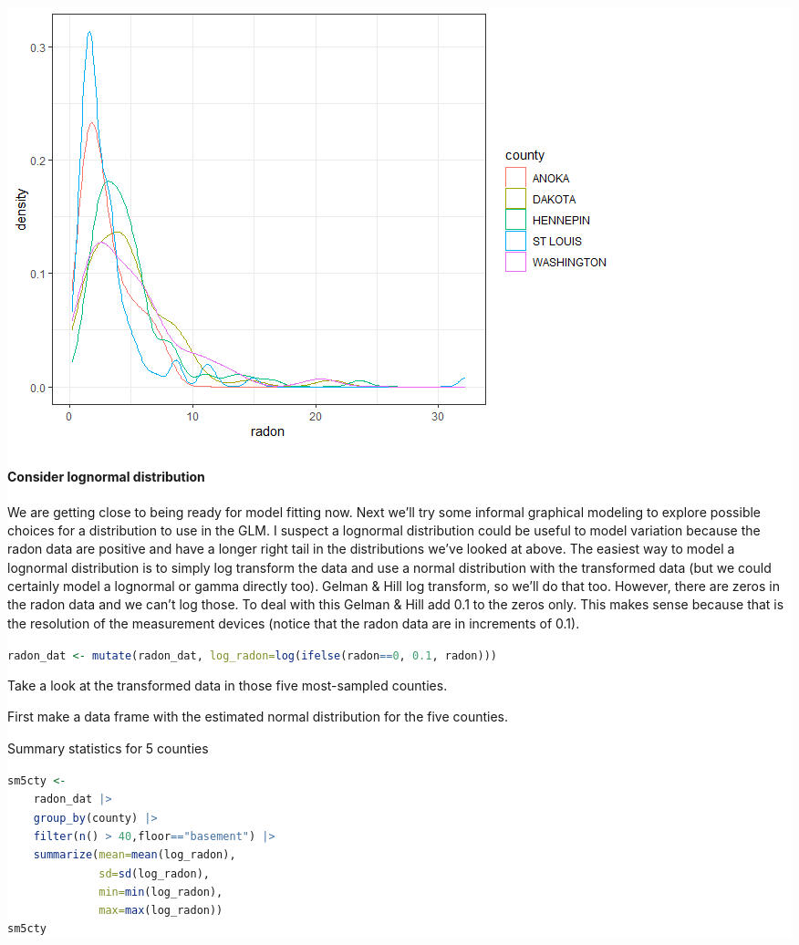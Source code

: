 ![](12_3_radon_multilevel_EDA_files/figure-gfm/unnamed-chunk-15-1.png)

#### Consider lognormal distribution

We are getting close to being ready for model fitting now. Next we’ll
try some informal graphical modeling to explore possible choices for a
distribution to use in the GLM. I suspect a lognormal distribution could
be useful to model variation because the radon data are positive and
have a longer right tail in the distributions we’ve looked at above. The
easiest way to model a lognormal distribution is to simply log transform
the data and use a normal distribution with the transformed data (but we
could certainly model a lognormal or gamma directly too). Gelman & Hill
log transform, so we’ll do that too. However, there are zeros in the
radon data and we can’t log those. To deal with this Gelman & Hill add
0.1 to the zeros only. This makes sense because that is the resolution
of the measurement devices (notice that the radon data are in increments
of 0.1).

``` r
radon_dat <- mutate(radon_dat, log_radon=log(ifelse(radon==0, 0.1, radon)))
```

Take a look at the transformed data in those five most-sampled counties.

First make a data frame with the estimated normal distribution for the
five counties.

Summary statistics for 5 counties

``` r
sm5cty <-
    radon_dat |>
    group_by(county) |>
    filter(n() > 40,floor=="basement") |>
    summarize(mean=mean(log_radon), 
              sd=sd(log_radon), 
              min=min(log_radon), 
              max=max(log_radon))
sm5cty
```
